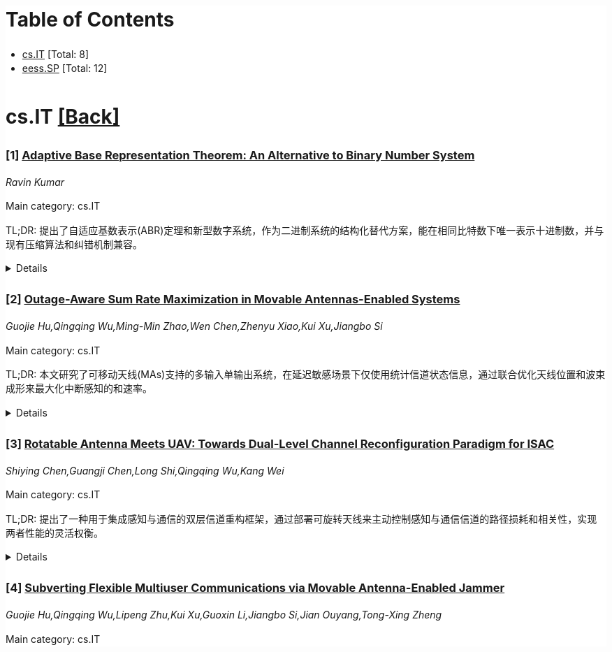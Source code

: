 <div id=toc></div>

# Table of Contents

- [cs.IT](#cs.IT) [Total: 8]
- [eess.SP](#eess.SP) [Total: 12]


<div id='cs.IT'></div>

# cs.IT [[Back]](#toc)

### [1] [Adaptive Base Representation Theorem: An Alternative to Binary Number System](https://arxiv.org/abs/2510.15099)
*Ravin Kumar*

Main category: cs.IT

TL;DR: 提出了自适应基数表示(ABR)定理和新型数字系统，作为二进制系统的结构化替代方案，能在相同比特数下唯一表示十进制数，并与现有压缩算法和纠错机制兼容。


<details><summary>Details</summary></details>


### [2] [Outage-Aware Sum Rate Maximization in Movable Antennas-Enabled Systems](https://arxiv.org/abs/2510.15292)
*Guojie Hu,Qingqing Wu,Ming-Min Zhao,Wen Chen,Zhenyu Xiao,Kui Xu,Jiangbo Si*

Main category: cs.IT

TL;DR: 本文研究了可移动天线(MAs)支持的多输入单输出系统，在延迟敏感场景下仅使用统计信道状态信息，通过联合优化天线位置和波束成形来最大化中断感知的和速率。


<details><summary>Details</summary></details>


### [3] [Rotatable Antenna Meets UAV: Towards Dual-Level Channel Reconfiguration Paradigm for ISAC](https://arxiv.org/abs/2510.15295)
*Shiying Chen,Guangji Chen,Long Shi,Qingqing Wu,Kang Wei*

Main category: cs.IT

TL;DR: 提出了一种用于集成感知与通信的双层信道重构框架，通过部署可旋转天线来主动控制感知与通信信道的路径损耗和相关性，实现两者性能的灵活权衡。


<details><summary>Details</summary></details>


### [4] [Subverting Flexible Multiuser Communications via Movable Antenna-Enabled Jammer](https://arxiv.org/abs/2510.15298)
*Guojie Hu,Qingqing Wu,Lipeng Zhu,Kui Xu,Guoxin Li,Jiangbo Si,Jian Ouyang,Tong-Xing Zheng*

Main category: cs.IT
